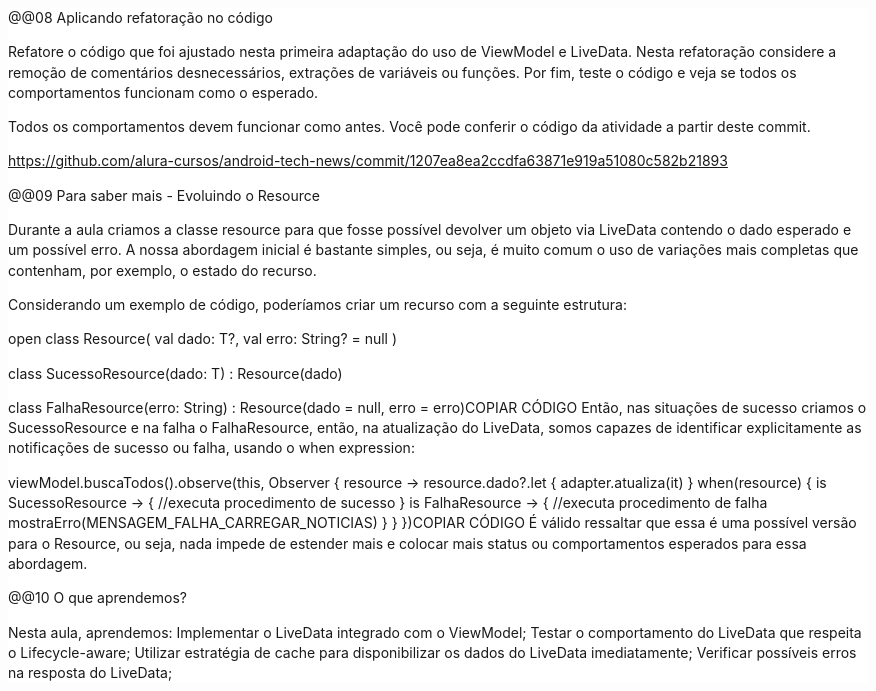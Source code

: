 @@08
Aplicando refatoração no código

Refatore o código que foi ajustado nesta primeira adaptação do uso de ViewModel e LiveData. Nesta refatoração considere a remoção de comentários desnecessários, extrações de variáveis ou funções.
Por fim, teste o código e veja se todos os comportamentos funcionam como o esperado.

Todos os comportamentos devem funcionar como antes.
Você pode conferir o código da atividade a partir deste commit.

https://github.com/alura-cursos/android-tech-news/commit/1207ea8ea2ccdfa63871e919a51080c582b21893

@@09
Para saber mais - Evoluindo o Resource

Durante a aula criamos a classe resource para que fosse possível devolver um objeto via LiveData contendo o dado esperado e um possível erro.
A nossa abordagem inicial é bastante simples, ou seja, é muito comum o uso de variações mais completas que contenham, por exemplo, o estado do recurso.

Considerando um exemplo de código, poderíamos criar um recurso com a seguinte estrutura:

open class Resource<T>(
    val dado: T?,
    val erro: String? = null
)

class SucessoResource<T>(dado: T) : Resource<T>(dado)

class FalhaResource<T>(erro: String) : Resource<T>(dado = null, erro = erro)COPIAR CÓDIGO
Então, nas situações de sucesso criamos o SucessoResource e na falha o FalhaResource, então, na atualização do LiveData, somos capazes de identificar explicitamente as notificações de sucesso ou falha, usando o when expression:

viewModel.buscaTodos().observe(this, Observer { resource ->
    resource.dado?.let { adapter.atualiza(it) }
    when(resource) {
        is SucessoResource -> {
            //executa procedimento de sucesso
        }
        is FalhaResource -> {
            //executa procedimento de falha
            mostraErro(MENSAGEM_FALHA_CARREGAR_NOTICIAS)
        }
    }
})COPIAR CÓDIGO
É válido ressaltar que essa é uma possível versão para o Resource, ou seja, nada impede de estender mais e colocar mais status ou comportamentos esperados para essa abordagem.

@@10
O que aprendemos?

Nesta aula, aprendemos:
Implementar o LiveData integrado com o ViewModel;
Testar o comportamento do LiveData que respeita o Lifecycle-aware;
Utilizar estratégia de cache para disponibilizar os dados do LiveData imediatamente;
Verificar possíveis erros na resposta do LiveData;
